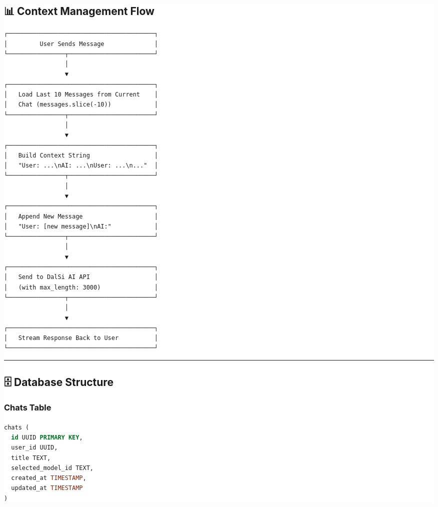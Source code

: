 
## 📊 Context Management Flow

```
┌─────────────────────────────────────────┐
│         User Sends Message              │
└────────────────┬────────────────────────┘
                 │
                 ▼
┌─────────────────────────────────────────┐
│   Load Last 10 Messages from Current    │
│   Chat (messages.slice(-10))            │
└────────────────┬────────────────────────┘
                 │
                 ▼
┌─────────────────────────────────────────┐
│   Build Context String                  │
│   "User: ...\nAI: ...\nUser: ...\n..."  │
└────────────────┬────────────────────────┘
                 │
                 ▼
┌─────────────────────────────────────────┐
│   Append New Message                    │
│   "User: [new message]\nAI:"            │
└────────────────┬────────────────────────┘
                 │
                 ▼
┌─────────────────────────────────────────┐
│   Send to DalSi AI API                  │
│   (with max_length: 3000)               │
└────────────────┬────────────────────────┘
                 │
                 ▼
┌─────────────────────────────────────────┐
│   Stream Response Back to User          │
└─────────────────────────────────────────┘
```

---

## 🗄️ Database Structure

### Chats Table
```sql
chats (
  id UUID PRIMARY KEY,
  user_id UUID,
  title TEXT,
  selected_model_id TEXT,
  created_at TIMESTAMP,
  updated_at TIMESTAMP
)
```
